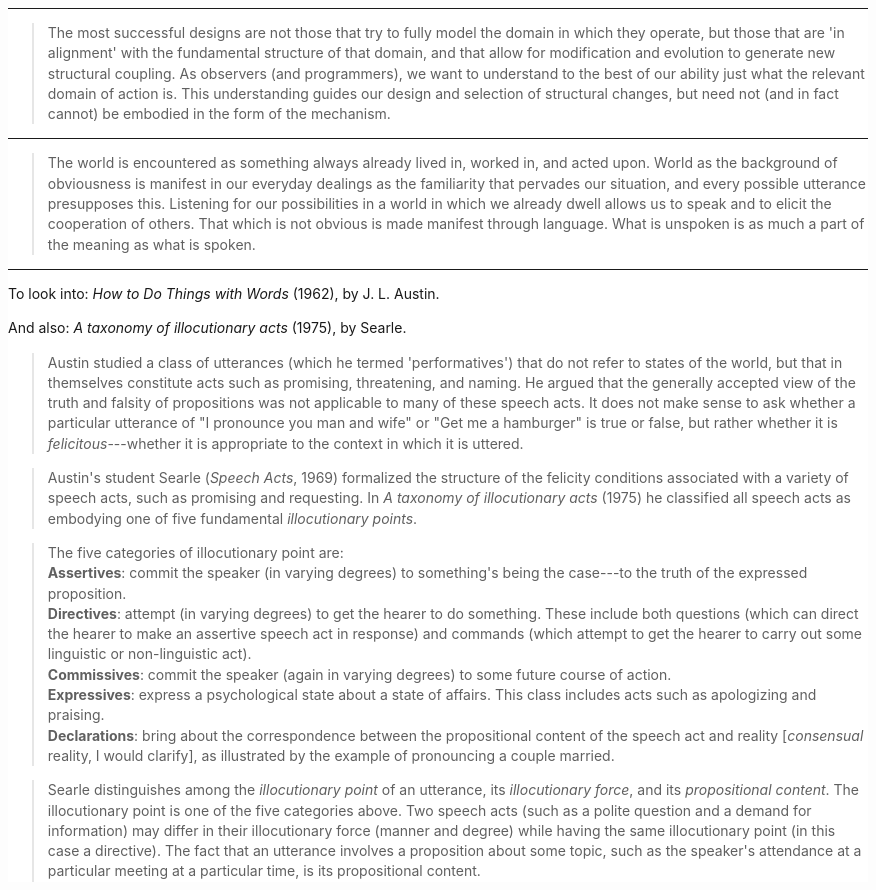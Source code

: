* * *

> The most successful designs are not those that try to fully model the domain in which they operate, but those that are 'in alignment' with the fundamental structure of that domain, and that allow for modification and evolution to generate new structural coupling. As observers (and programmers), we want to understand to the best of our ability just what the relevant domain of action is. This understanding guides our design and selection of structural changes, but need not (and in fact cannot) be embodied in the form of the mechanism.

* * *

> The world is encountered as something always already lived in, worked in, and acted upon. World as the background of obviousness is manifest in our everyday dealings as the familiarity that pervades our situation, and every possible utterance presupposes this. Listening for our possibilities in a world in which we already dwell allows us to speak and to elicit the cooperation of others. That which is not obvious is made manifest through language. What is unspoken is as much a part of the meaning as what is spoken.

* * *

To look into: _How to Do Things with Words_ (1962), by J. L. Austin.

And also: _A taxonomy of illocutionary acts_ (1975), by Searle.

> Austin studied a class of utterances (which he termed 'performatives') that do not refer to states of the world, but that in themselves constitute acts such as promising, threatening, and naming. He argued that the generally accepted view of the truth and falsity of propositions was not applicable to many of these speech acts. It does not make sense to ask whether a particular utterance of "I pronounce you man and wife" or "Get me a hamburger" is true or false, but rather whether it is _felicitous_---whether it is appropriate to the context in which it is uttered.

> Austin's student Searle (_Speech Acts_, 1969) formalized the structure of the felicity conditions associated with a variety of speech acts, such as promising and requesting. In _A taxonomy of illocutionary acts_ (1975) he classified all speech acts as embodying one of five fundamental _illocutionary points_.

> The five categories of illocutionary point are:<br>
**Assertives**: commit the speaker (in varying degrees) to something's being the case---to the truth of the expressed proposition.<br>
**Directives**: attempt (in varying degrees) to get the hearer to do something. These include both questions (which can direct the hearer to make an assertive speech act in response) and commands (which attempt to get the hearer to carry out some linguistic or non-linguistic act).<br>
**Commissives**: commit the speaker (again in varying degrees) to some future course of action.<br>
**Expressives**: express a psychological state about a state of affairs. This class includes acts such as apologizing and praising.<br>
**Declarations**: bring about the correspondence between the propositional content of the speech act and reality [*consensual* reality, I would clarify], as illustrated by the example of pronouncing a couple married.

> Searle distinguishes among the _illocutionary point_ of an utterance, its _illocutionary force_, and its _propositional content_. The illocutionary point is one of the five categories above. Two speech acts (such as a polite question and a demand for information) may differ in their illocutionary force (manner and degree) while having the same illocutionary point (in this case a directive). The fact that an utterance involves a proposition about some topic, such as the speaker's attendance at a particular meeting at a particular time, is its propositional content.
